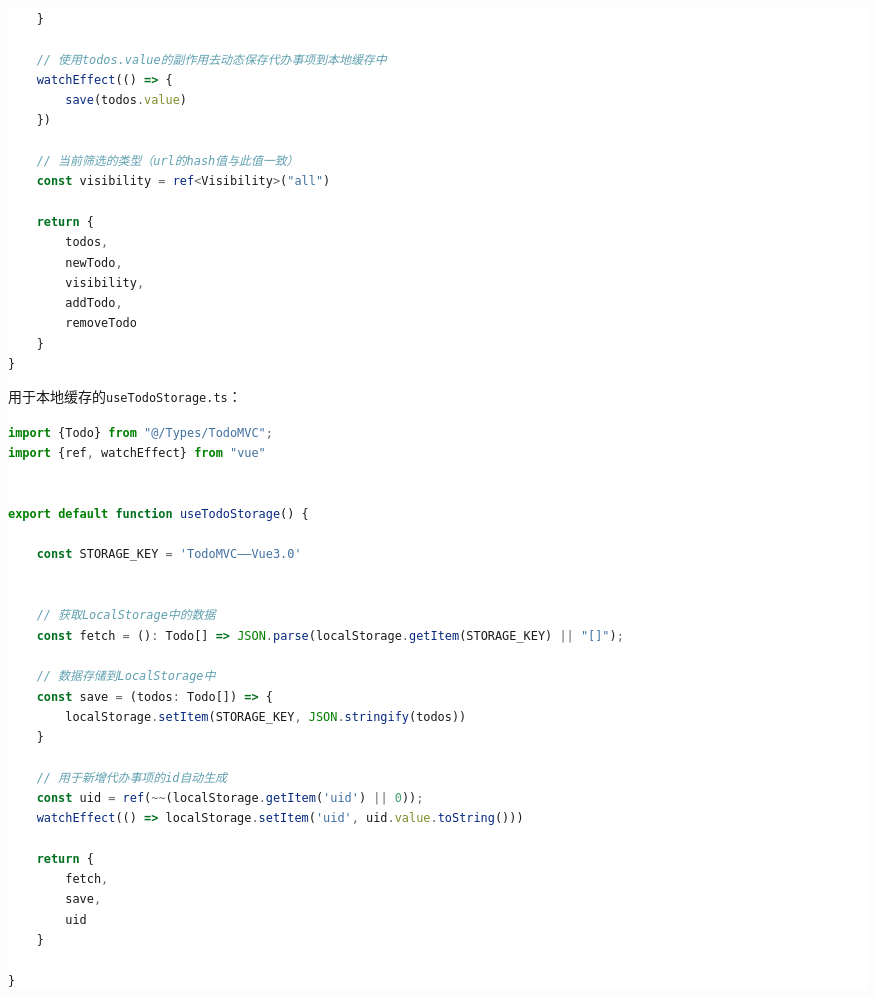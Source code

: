 ```ts
    }

    // 使用todos.value的副作用去动态保存代办事项到本地缓存中
    watchEffect(() => {
        save(todos.value)
    })

    // 当前筛选的类型（url的hash值与此值一致）
    const visibility = ref<Visibility>("all")
    
    return {
        todos,
        newTodo,
        visibility,
        addTodo,
        removeTodo
    }
}
```



用于本地缓存的`useTodoStorage.ts`：

```ts
import {Todo} from "@/Types/TodoMVC";
import {ref, watchEffect} from "vue"


export default function useTodoStorage() {

    const STORAGE_KEY = 'TodoMVC——Vue3.0'


    // 获取LocalStorage中的数据
    const fetch = (): Todo[] => JSON.parse(localStorage.getItem(STORAGE_KEY) || "[]");

    // 数据存储到LocalStorage中
    const save = (todos: Todo[]) => {
        localStorage.setItem(STORAGE_KEY, JSON.stringify(todos))
    }

    // 用于新增代办事项的id自动生成
    const uid = ref(~~(localStorage.getItem('uid') || 0));
    watchEffect(() => localStorage.setItem('uid', uid.value.toString()))

    return {
        fetch,
        save,
        uid
    }

}
```
